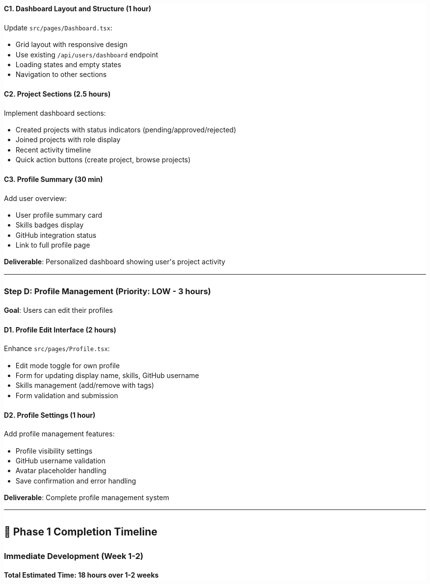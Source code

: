 #### C1. Dashboard Layout and Structure (1 hour)
Update `src/pages/Dashboard.tsx`:
- Grid layout with responsive design
- Use existing `/api/users/dashboard` endpoint
- Loading states and empty states
- Navigation to other sections

#### C2. Project Sections (2.5 hours)
Implement dashboard sections:
- Created projects with status indicators (pending/approved/rejected)
- Joined projects with role display
- Recent activity timeline
- Quick action buttons (create project, browse projects)

#### C3. Profile Summary (30 min)
Add user overview:
- User profile summary card
- Skills badges display
- GitHub integration status
- Link to full profile page

**Deliverable**: Personalized dashboard showing user's project activity

---

### Step D: Profile Management (Priority: LOW - 3 hours)

**Goal**: Users can edit their profiles

#### D1. Profile Edit Interface (2 hours)
Enhance `src/pages/Profile.tsx`:
- Edit mode toggle for own profile
- Form for updating display name, skills, GitHub username
- Skills management (add/remove with tags)
- Form validation and submission

#### D2. Profile Settings (1 hour)
Add profile management features:
- Profile visibility settings
- GitHub username validation
- Avatar placeholder handling
- Save confirmation and error handling

**Deliverable**: Complete profile management system

---

## 🚀 Phase 1 Completion Timeline

### Immediate Development (Week 1-2)
**Total Estimated Time: 18 hours over 1-2 weeks**
